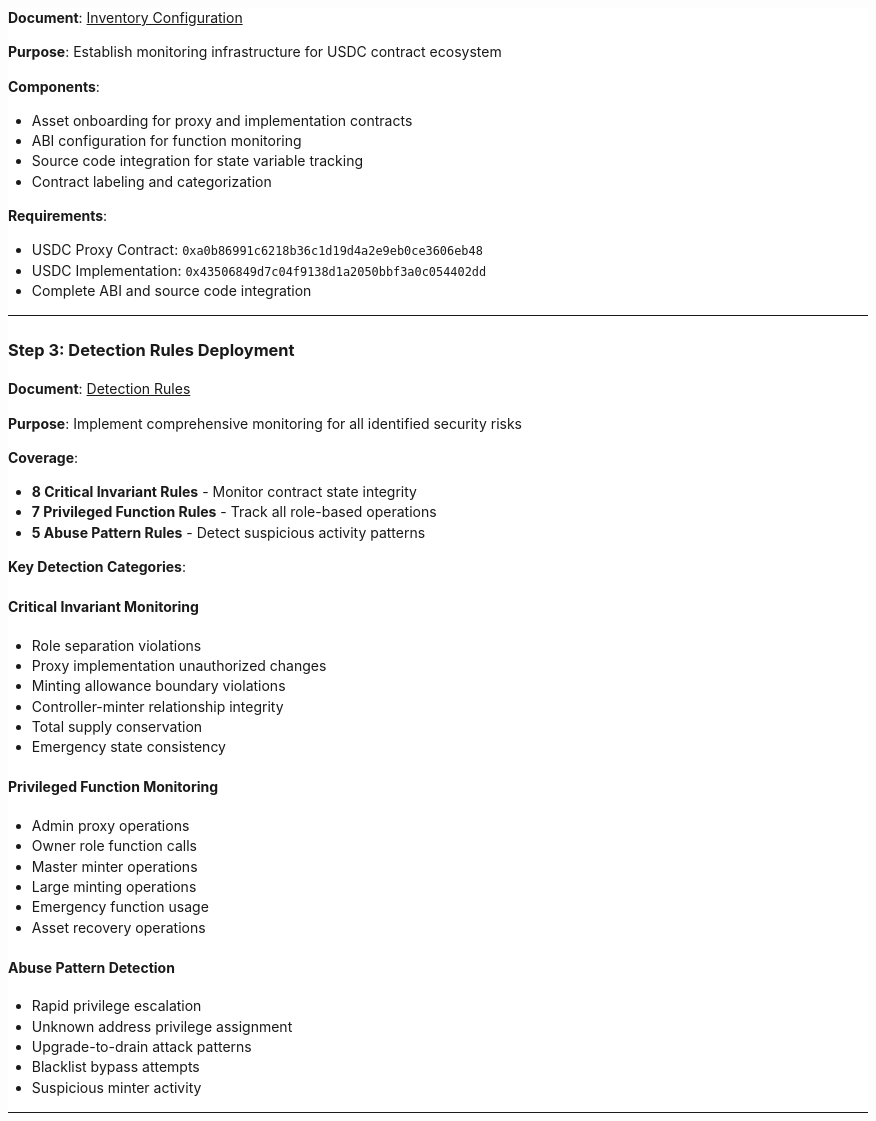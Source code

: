 **Document**: [Inventory Configuration](./inventory-configuration.md)

**Purpose**: Establish monitoring infrastructure for USDC contract ecosystem

**Components**:

- Asset onboarding for proxy and implementation contracts
- ABI configuration for function monitoring
- Source code integration for state variable tracking
- Contract labeling and categorization

**Requirements**:

- USDC Proxy Contract: `0xa0b86991c6218b36c1d19d4a2e9eb0ce3606eb48`
- USDC Implementation: `0x43506849d7c04f9138d1a2050bbf3a0c054402dd`
- Complete ABI and source code integration

---

### **Step 3: Detection Rules Deployment**

**Document**: [Detection Rules](./detection-rules.md)

**Purpose**: Implement comprehensive monitoring for all identified security risks

**Coverage**:

- **8 Critical Invariant Rules** - Monitor contract state integrity
- **7 Privileged Function Rules** - Track all role-based operations
- **5 Abuse Pattern Rules** - Detect suspicious activity patterns

**Key Detection Categories**:

#### **Critical Invariant Monitoring**

- Role separation violations
- Proxy implementation unauthorized changes
- Minting allowance boundary violations
- Controller-minter relationship integrity
- Total supply conservation
- Emergency state consistency

#### **Privileged Function Monitoring**

- Admin proxy operations
- Owner role function calls
- Master minter operations
- Large minting operations
- Emergency function usage
- Asset recovery operations

#### **Abuse Pattern Detection**

- Rapid privilege escalation
- Unknown address privilege assignment
- Upgrade-to-drain attack patterns
- Blacklist bypass attempts
- Suspicious minter activity

---